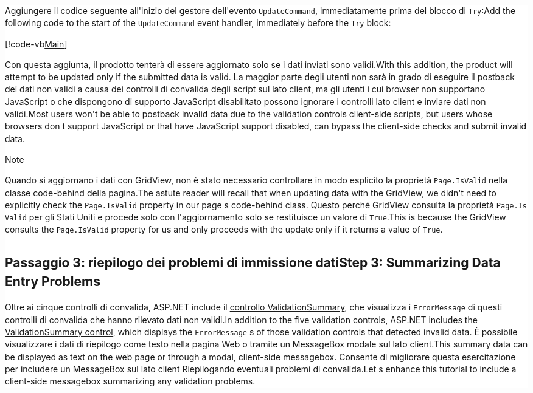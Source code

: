 <span data-ttu-id="db47c-217">Aggiungere il codice seguente all'inizio del gestore dell'evento `UpdateCommand`, immediatamente prima del blocco di `Try`:</span><span class="sxs-lookup"><span data-stu-id="db47c-217">Add the following code to the start of the `UpdateCommand` event handler, immediately before the `Try` block:</span></span>

[!code-vb[Main](adding-validation-controls-to-the-datalist-s-editing-interface-vb/samples/sample2.vb)]

<span data-ttu-id="db47c-218">Con questa aggiunta, il prodotto tenterà di essere aggiornato solo se i dati inviati sono validi.</span><span class="sxs-lookup"><span data-stu-id="db47c-218">With this addition, the product will attempt to be updated only if the submitted data is valid.</span></span> <span data-ttu-id="db47c-219">La maggior parte degli utenti non sarà in grado di eseguire il postback dei dati non validi a causa dei controlli di convalida degli script sul lato client, ma gli utenti i cui browser non supportano JavaScript o che dispongono di supporto JavaScript disabilitato possono ignorare i controlli lato client e inviare dati non validi.</span><span class="sxs-lookup"><span data-stu-id="db47c-219">Most users won't be able to postback invalid data due to the validation controls client-side scripts, but users whose browsers don t support JavaScript or that have JavaScript support disabled, can bypass the client-side checks and submit invalid data.</span></span>

> [!NOTE]
> <span data-ttu-id="db47c-220">Quando si aggiornano i dati con GridView, non è stato necessario controllare in modo esplicito la proprietà `Page.IsValid` nella classe code-behind della pagina.</span><span class="sxs-lookup"><span data-stu-id="db47c-220">The astute reader will recall that when updating data with the GridView, we didn't need to explicitly check the `Page.IsValid` property in our page s code-behind class.</span></span> <span data-ttu-id="db47c-221">Questo perché GridView consulta la proprietà `Page.IsValid` per gli Stati Uniti e procede solo con l'aggiornamento solo se restituisce un valore di `True`.</span><span class="sxs-lookup"><span data-stu-id="db47c-221">This is because the GridView consults the `Page.IsValid` property for us and only proceeds with the update only if it returns a value of `True`.</span></span>

## <a name="step-3-summarizing-data-entry-problems"></a><span data-ttu-id="db47c-222">Passaggio 3: riepilogo dei problemi di immissione dati</span><span class="sxs-lookup"><span data-stu-id="db47c-222">Step 3: Summarizing Data Entry Problems</span></span>

<span data-ttu-id="db47c-223">Oltre ai cinque controlli di convalida, ASP.NET include il [controllo ValidationSummary](https://msdn.microsoft.com/library/f9h59855(VS.80).aspx), che visualizza i `ErrorMessage` di questi controlli di convalida che hanno rilevato dati non validi.</span><span class="sxs-lookup"><span data-stu-id="db47c-223">In addition to the five validation controls, ASP.NET includes the [ValidationSummary control](https://msdn.microsoft.com/library/f9h59855(VS.80).aspx), which displays the `ErrorMessage` s of those validation controls that detected invalid data.</span></span> <span data-ttu-id="db47c-224">È possibile visualizzare i dati di riepilogo come testo nella pagina Web o tramite un MessageBox modale sul lato client.</span><span class="sxs-lookup"><span data-stu-id="db47c-224">This summary data can be displayed as text on the web page or through a modal, client-side messagebox.</span></span> <span data-ttu-id="db47c-225">Consente di migliorare questa esercitazione per includere un MessageBox sul lato client Riepilogando eventuali problemi di convalida.</span><span class="sxs-lookup"><span data-stu-id="db47c-225">Let s enhance this tutorial to include a client-side messagebox summarizing any validation problems.</span></span>
